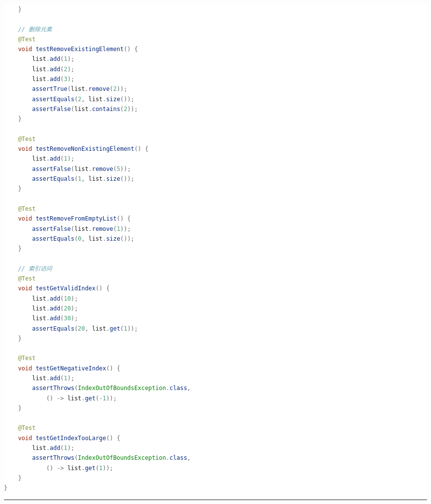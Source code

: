 ```java
    }
    
    // 删除元素
    @Test
    void testRemoveExistingElement() {
        list.add(1);
        list.add(2);
        list.add(3);
        assertTrue(list.remove(2));
        assertEquals(2, list.size());
        assertFalse(list.contains(2));
    }
    
    @Test
    void testRemoveNonExistingElement() {
        list.add(1);
        assertFalse(list.remove(5));
        assertEquals(1, list.size());
    }
    
    @Test
    void testRemoveFromEmptyList() {
        assertFalse(list.remove(1));
        assertEquals(0, list.size());
    }
    
    // 索引访问
    @Test
    void testGetValidIndex() {
        list.add(10);
        list.add(20);
        list.add(30);
        assertEquals(20, list.get(1));
    }
    
    @Test
    void testGetNegativeIndex() {
        list.add(1);
        assertThrows(IndexOutOfBoundsException.class, 
            () -> list.get(-1));
    }
    
    @Test
    void testGetIndexTooLarge() {
        list.add(1);
        assertThrows(IndexOutOfBoundsException.class, 
            () -> list.get(1));
    }
}
```

---